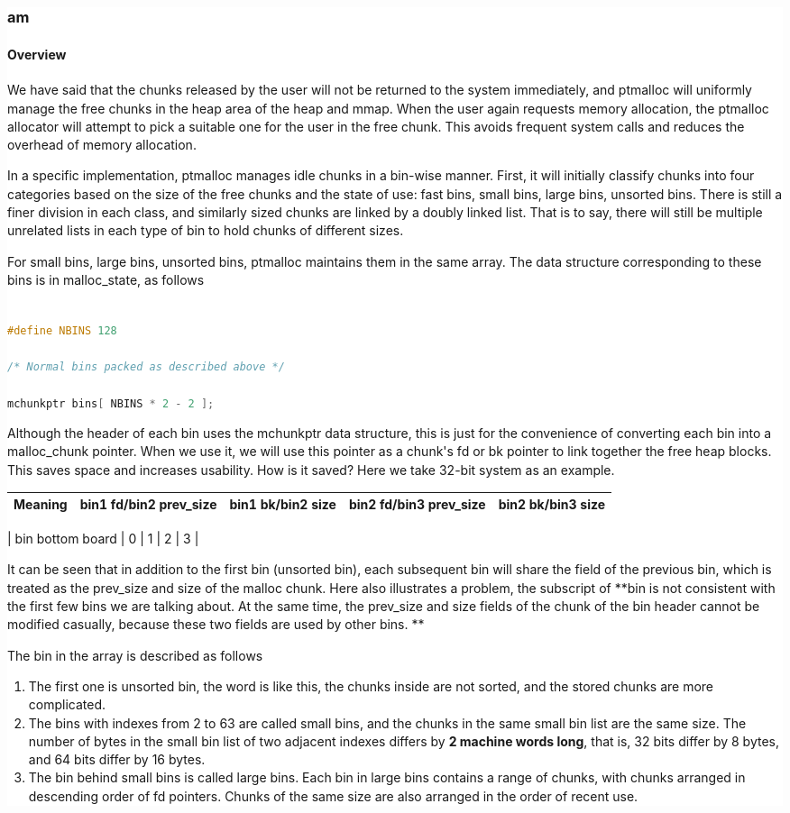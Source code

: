 

### am


#### Overview


We have said that the chunks released by the user will not be returned to the system immediately, and ptmalloc will uniformly manage the free chunks in the heap area of the heap and mmap. When the user again requests memory allocation, the ptmalloc allocator will attempt to pick a suitable one for the user in the free chunk. This avoids frequent system calls and reduces the overhead of memory allocation.


In a specific implementation, ptmalloc manages idle chunks in a bin-wise manner. First, it will initially classify chunks into four categories based on the size of the free chunks and the state of use: fast bins, small bins, large bins, unsorted bins. There is still a finer division in each class, and similarly sized chunks are linked by a doubly linked list. That is to say, there will still be multiple unrelated lists in each type of bin to hold chunks of different sizes.


For small bins, large bins, unsorted bins, ptmalloc maintains them in the same array. The data structure corresponding to these bins is in malloc_state, as follows


```c++

#define NBINS 128

/* Normal bins packed as described above */

mchunkptr bins[ NBINS * 2 - 2 ];

```



Although the header of each bin uses the mchunkptr data structure, this is just for the convenience of converting each bin into a malloc_chunk pointer. When we use it, we will use this pointer as a chunk's fd or bk pointer to link together the free heap blocks. This saves space and increases usability. How is it saved? Here we take 32-bit system as an example.


| Meaning | bin1 fd/bin2 prev_size | bin1 bk/bin2 size | bin2 fd/bin3 prev_size | bin2 bk/bin3 size |
| ----- | ---------------------- | ----------------- | ---------------------- | ----------------- |

| bin bottom board | 0 | 1 | 2 | 3 |


It can be seen that in addition to the first bin (unsorted bin), each subsequent bin will share the field of the previous bin, which is treated as the prev_size and size of the malloc chunk. Here also illustrates a problem, the subscript of **bin is not consistent with the first few bins we are talking about. At the same time, the prev_size and size fields of the chunk of the bin header cannot be modified casually, because these two fields are used by other bins. **


The bin in the array is described as follows


1. The first one is unsorted bin, the word is like this, the chunks inside are not sorted, and the stored chunks are more complicated.
2. The bins with indexes from 2 to 63 are called small bins, and the chunks in the same small bin list are the same size. The number of bytes in the small bin list of two adjacent indexes differs by **2 machine words long**, that is, 32 bits differ by 8 bytes, and 64 bits differ by 16 bytes.
3. The bin behind small bins is called large bins. Each bin in large bins contains a range of chunks, with chunks arranged in descending order of fd pointers. Chunks of the same size are also arranged in the order of recent use.
